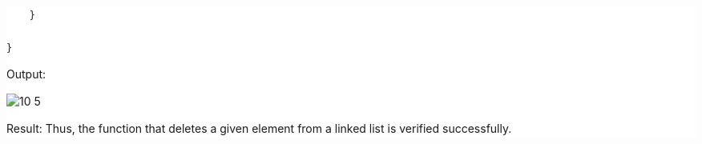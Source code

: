 ```
    }
    
}
```
Output:


<img width="989" height="812" alt="10 5" src="https://github.com/user-attachments/assets/3c8529f2-d3da-44a3-93c0-728a05b13058" />






Result:
Thus, the function that deletes a given element from a linked list is verified successfully.






